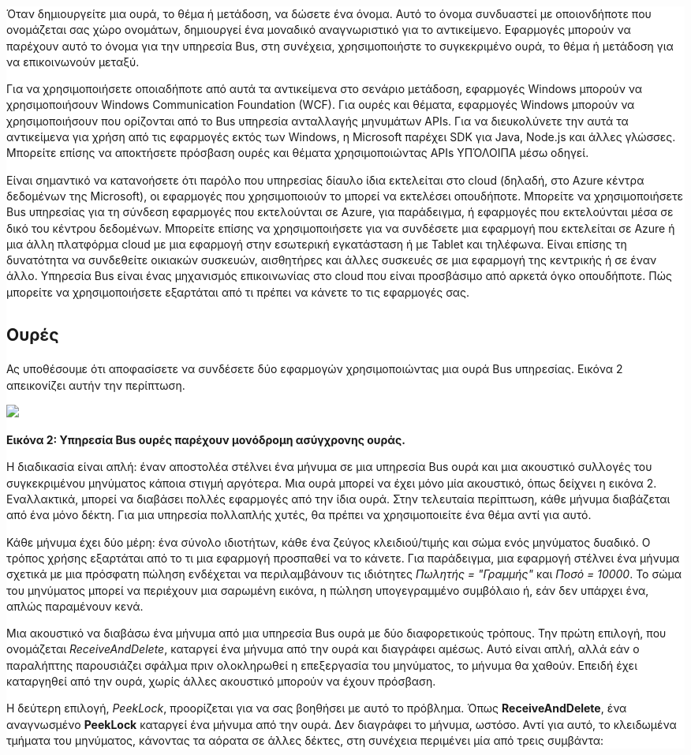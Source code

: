 Όταν δημιουργείτε μια ουρά, το θέμα ή μετάδοση, να δώσετε ένα όνομα. Αυτό το όνομα συνδυαστεί με οποιονδήποτε που ονομάζεται σας χώρο ονομάτων, δημιουργεί ένα μοναδικό αναγνωριστικό για το αντικείμενο. Εφαρμογές μπορούν να παρέχουν αυτό το όνομα για την υπηρεσία Bus, στη συνέχεια, χρησιμοποιήστε το συγκεκριμένο ουρά, το θέμα ή μετάδοση για να επικοινωνούν μεταξύ. 

Για να χρησιμοποιήσετε οποιαδήποτε από αυτά τα αντικείμενα στο σενάριο μετάδοση, εφαρμογές Windows μπορούν να χρησιμοποιήσουν Windows Communication Foundation (WCF). Για ουρές και θέματα, εφαρμογές Windows μπορούν να χρησιμοποιήσουν που ορίζονται από το Bus υπηρεσία ανταλλαγής μηνυμάτων APIs. Για να διευκολύνετε την αυτά τα αντικείμενα για χρήση από τις εφαρμογές εκτός των Windows, η Microsoft παρέχει SDK για Java, Node.js και άλλες γλώσσες. Μπορείτε επίσης να αποκτήσετε πρόσβαση ουρές και θέματα χρησιμοποιώντας APIs ΥΠΌΛΟΙΠΑ μέσω οδηγεί. 

Είναι σημαντικό να κατανοήσετε ότι παρόλο που υπηρεσίας δίαυλο ίδια εκτελείται στο cloud (δηλαδή, στο Azure κέντρα δεδομένων της Microsoft), οι εφαρμογές που χρησιμοποιούν το μπορεί να εκτελέσει οπουδήποτε. Μπορείτε να χρησιμοποιήσετε Bus υπηρεσίας για τη σύνδεση εφαρμογές που εκτελούνται σε Azure, για παράδειγμα, ή εφαρμογές που εκτελούνται μέσα σε δικό του κέντρου δεδομένων. Μπορείτε επίσης να χρησιμοποιήσετε για να συνδέσετε μια εφαρμογή που εκτελείται σε Azure ή μια άλλη πλατφόρμα cloud με μια εφαρμογή στην εσωτερική εγκατάσταση ή με Tablet και τηλέφωνα. Είναι επίσης τη δυνατότητα να συνδεθείτε οικιακών συσκευών, αισθητήρες και άλλες συσκευές σε μια εφαρμογή της κεντρικής ή σε έναν άλλο. Υπηρεσία Bus είναι ένας μηχανισμός επικοινωνίας στο cloud που είναι προσβάσιμο από αρκετά όγκο οπουδήποτε. Πώς μπορείτε να χρησιμοποιήσετε εξαρτάται από τι πρέπει να κάνετε το τις εφαρμογές σας.

## <a name="queues"></a>Ουρές

Ας υποθέσουμε ότι αποφασίσετε να συνδέσετε δύο εφαρμογών χρησιμοποιώντας μια ουρά Bus υπηρεσίας. Εικόνα 2 απεικονίζει αυτήν την περίπτωση.

![][2]
 
**Εικόνα 2: Υπηρεσία Bus ουρές παρέχουν μονόδρομη ασύγχρονης ουράς.**

Η διαδικασία είναι απλή: έναν αποστολέα στέλνει ένα μήνυμα σε μια υπηρεσία Bus ουρά και μια ακουστικό συλλογές του συγκεκριμένου μηνύματος κάποια στιγμή αργότερα. Μια ουρά μπορεί να έχει μόνο μία ακουστικό, όπως δείχνει η εικόνα 2. Εναλλακτικά, μπορεί να διαβάσει πολλές εφαρμογές από την ίδια ουρά. Στην τελευταία περίπτωση, κάθε μήνυμα διαβάζεται από ένα μόνο δέκτη. Για μια υπηρεσία πολλαπλής χυτές, θα πρέπει να χρησιμοποιείτε ένα θέμα αντί για αυτό.

Κάθε μήνυμα έχει δύο μέρη: ένα σύνολο ιδιοτήτων, κάθε ένα ζεύγος κλειδιού/τιμής και σώμα ενός μηνύματος δυαδικό. Ο τρόπος χρήσης εξαρτάται από το τι μια εφαρμογή προσπαθεί να το κάνετε. Για παράδειγμα, μια εφαρμογή στέλνει ένα μήνυμα σχετικά με μια πρόσφατη πώληση ενδέχεται να περιλαμβάνουν τις ιδιότητες *Πωλητής = "Γραμμής"* και *Ποσό = 10000*. Το σώμα του μηνύματος μπορεί να περιέχουν μια σαρωμένη εικόνα, η πώληση υπογεγραμμένο συμβόλαιο ή, εάν δεν υπάρχει ένα, απλώς παραμένουν κενά.

Μια ακουστικό να διαβάσω ένα μήνυμα από μια υπηρεσία Bus ουρά με δύο διαφορετικούς τρόπους. Την πρώτη επιλογή, που ονομάζεται *ReceiveAndDelete*, καταργεί ένα μήνυμα από την ουρά και διαγράφει αμέσως. Αυτό είναι απλή, αλλά εάν ο παραλήπτης παρουσιάζει σφάλμα πριν ολοκληρωθεί η επεξεργασία του μηνύματος, το μήνυμα θα χαθούν. Επειδή έχει καταργηθεί από την ουρά, χωρίς άλλες ακουστικό μπορούν να έχουν πρόσβαση. 

Η δεύτερη επιλογή, *PeekLock*, προορίζεται για να σας βοηθήσει με αυτό το πρόβλημα. Όπως **ReceiveAndDelete**, ένα αναγνωσμένο **PeekLock** καταργεί ένα μήνυμα από την ουρά. Δεν διαγράφει το μήνυμα, ωστόσο. Αντί για αυτό, το κλειδωμένα τμήματα του μηνύματος, κάνοντας τα αόρατα σε άλλες δέκτες, στη συνέχεια περιμένει μία από τρεις συμβάντα:


[1]: ./media/service-bus-fundamentals-hybrid-solutions/SvcBus_01_architecture.png
[2]: ./media/service-bus-fundamentals-hybrid-solutions/SvcBus_02_queues.png
[3]: ./media/service-bus-fundamentals-hybrid-solutions/SvcBus_03_topicsandsubscriptions.png
[4]: ./media/service-bus-fundamentals-hybrid-solutions/SvcBus_04_relay.png